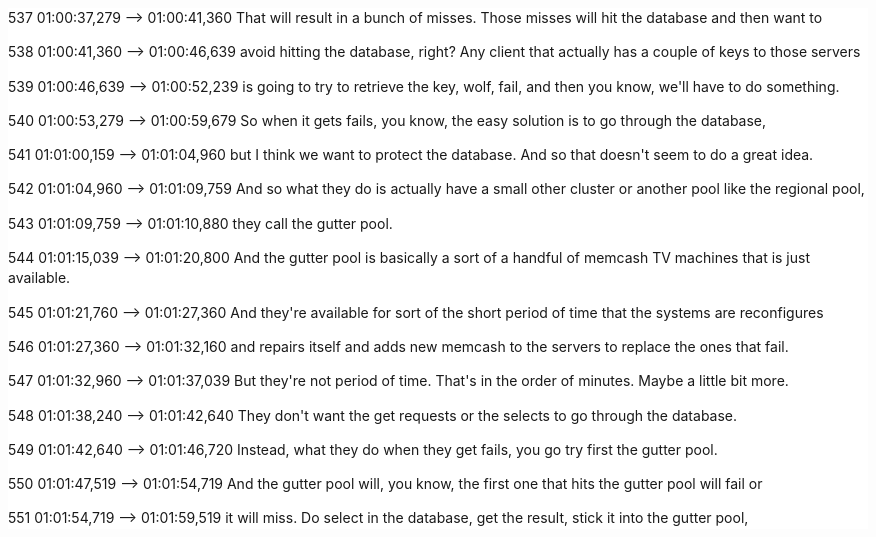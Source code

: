 537
01:00:37,279 --> 01:00:41,360
That will result in a bunch of misses. Those misses will hit the database and then want to

538
01:00:41,360 --> 01:00:46,639
avoid hitting the database, right? Any client that actually has a couple of keys to those servers

539
01:00:46,639 --> 01:00:52,239
is going to try to retrieve the key, wolf, fail, and then you know, we'll have to do something.

540
01:00:53,279 --> 01:00:59,679
So when it gets fails, you know, the easy solution is to go through the database,

541
01:01:00,159 --> 01:01:04,960
but I think we want to protect the database. And so that doesn't seem to do a great idea.

542
01:01:04,960 --> 01:01:09,759
And so what they do is actually have a small other cluster or another pool like the regional pool,

543
01:01:09,759 --> 01:01:10,880
they call the gutter pool.

544
01:01:15,039 --> 01:01:20,800
And the gutter pool is basically a sort of a handful of memcash TV machines that is just available.

545
01:01:21,760 --> 01:01:27,360
And they're available for sort of the short period of time that the systems are reconfigures

546
01:01:27,360 --> 01:01:32,160
and repairs itself and adds new memcash to the servers to replace the ones that fail.

547
01:01:32,960 --> 01:01:37,039
But they're not period of time. That's in the order of minutes. Maybe a little bit more.

548
01:01:38,240 --> 01:01:42,640
They don't want the get requests or the selects to go through the database.

549
01:01:42,640 --> 01:01:46,720
Instead, what they do when they get fails, you go try first the gutter pool.

550
01:01:47,519 --> 01:01:54,719
And the gutter pool will, you know, the first one that hits the gutter pool will fail or

551
01:01:54,719 --> 01:01:59,519
it will miss. Do select in the database, get the result, stick it into the gutter pool,

